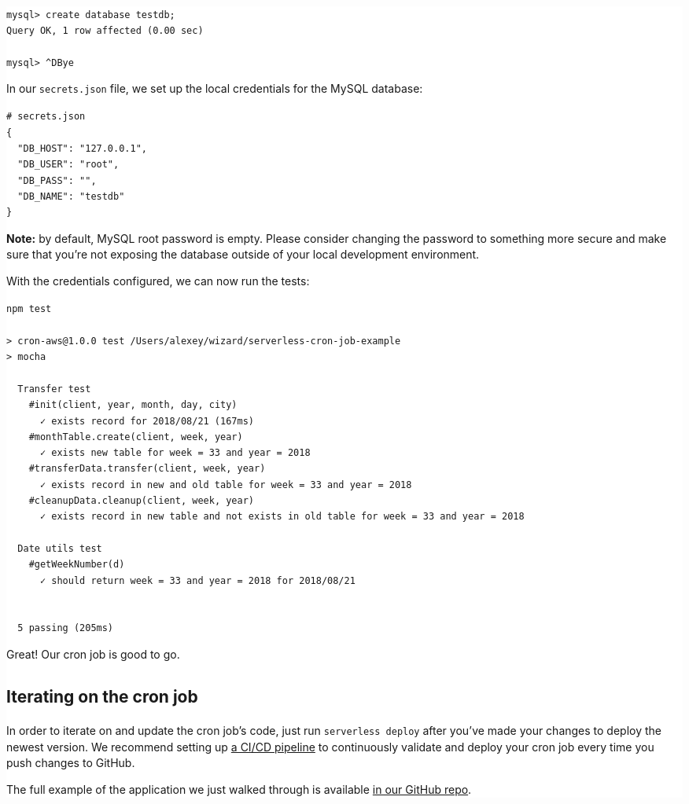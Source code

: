     mysql> create database testdb;
    Query OK, 1 row affected (0.00 sec)
    
    mysql> ^DBye

In our `secrets.json` file, we set up the local credentials for the MySQL database:


    # secrets.json
    {
      "DB_HOST": "127.0.0.1",
      "DB_USER": "root",
      "DB_PASS": "",
      "DB_NAME": "testdb"
    }

**Note:** by default, MySQL root password is empty. Please consider changing the password to something more secure and make sure that you’re not exposing the database outside of your local development environment.

With the credentials configured, we can now run the tests:


    npm test
    
    > cron-aws@1.0.0 test /Users/alexey/wizard/serverless-cron-job-example
    > mocha
    
      Transfer test
        #init(client, year, month, day, city)
          ✓ exists record for 2018/08/21 (167ms)
        #monthTable.create(client, week, year)
          ✓ exists new table for week = 33 and year = 2018
        #transferData.transfer(client, week, year)
          ✓ exists record in new and old table for week = 33 and year = 2018
        #cleanupData.cleanup(client, week, year)
          ✓ exists record in new table and not exists in old table for week = 33 and year = 2018
    
      Date utils test
        #getWeekNumber(d)
          ✓ should return week = 33 and year = 2018 for 2018/08/21
    
    
      5 passing (205ms)

Great! Our cron job is good to go.

## Iterating on the cron job

In order to iterate on and update the cron job’s code, just run `serverless deploy` after you’ve made your changes to deploy the newest version. We recommend setting up [a CI/CD pipeline](https://serverless.com/framework/docs/dashboard/pipelines/) to continuously validate and deploy your cron job every time you push changes to GitHub.

The full example of the application we just walked through is available [in our GitHub repo](https://github.com/chief-wizard/serverless-cron-job-example).
